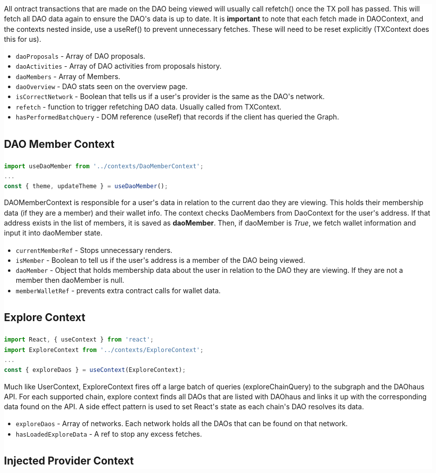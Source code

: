 All ontract transactions that are made on the DAO being viewed will usually call refetch() once the TX poll has passed. This will fetch all DAO data again to ensure the DAO's data is up to date. It is **important** to note that each fetch made in DAOContext, and the contexts nested inside, use a useRef() to prevent unnecessary fetches. These will need to be reset explicitly (TXContext does this for us).

- `daoProposals` - Array of DAO proposals.
- `daoActivities` - Array of DAO activities from proposals history.
- `daoMembers` - Array of Members.
- `daoOverview` - DAO stats seen on the overview page.
- `isCorrectNetwork` - Boolean that tells us if a user's provider is the same as the DAO's network.
- `refetch` - function to trigger refetching DAO data. Usually called from TXContext.
- `hasPerformedBatchQuery` - DOM reference (useRef) that records if the client has queried the Graph.

## DAO Member Context

```js
import useDaoMember from '../contexts/DaoMemberContext';
...
const { theme, updateTheme } = useDaoMember();
```

DAOMemberContext is responsible for a user's data in relation to the current dao they are viewing. This holds their membership data (if they are a member) and their wallet info. The context checks DaoMembers from DaoContext for the user's address. If that address exists in the list of members, it is saved as **daoMember**. Then, if daoMember is *True*, we fetch wallet information and input it into daoMember state.

- `currentMemberRef` - Stops unnecessary renders.
- `isMember` - Boolean to tell us if the user's address is a member of the DAO being viewed.
- `daoMember` - Object that holds membership data about the user in relation to the DAO they are viewing. If they are not a member then daoMember is null.
- `memberWalletRef` - prevents extra contract calls for wallet data.

## Explore Context

```js
import React, { useContext } from 'react';
import ExploreContext from '../contexts/ExploreContext';
...
const { exploreDaos } = useContext(ExploreContext);
```

Much like UserContext, ExploreContext fires off a large batch of queries (exploreChainQuery) to the subgraph and the DAOhaus API.  For each supported chain, explore context finds all DAOs that are listed with DAOhaus and links it up with the corresponding data found on the API. A side effect pattern is used to set React's state as each chain's DAO resolves its data.

- `exploreDaos` - Array of networks. Each network holds all the DAOs that can be found on that network.
- `hasLoadedExploreData` - A ref to stop any excess fetches.

## Injected Provider Context
